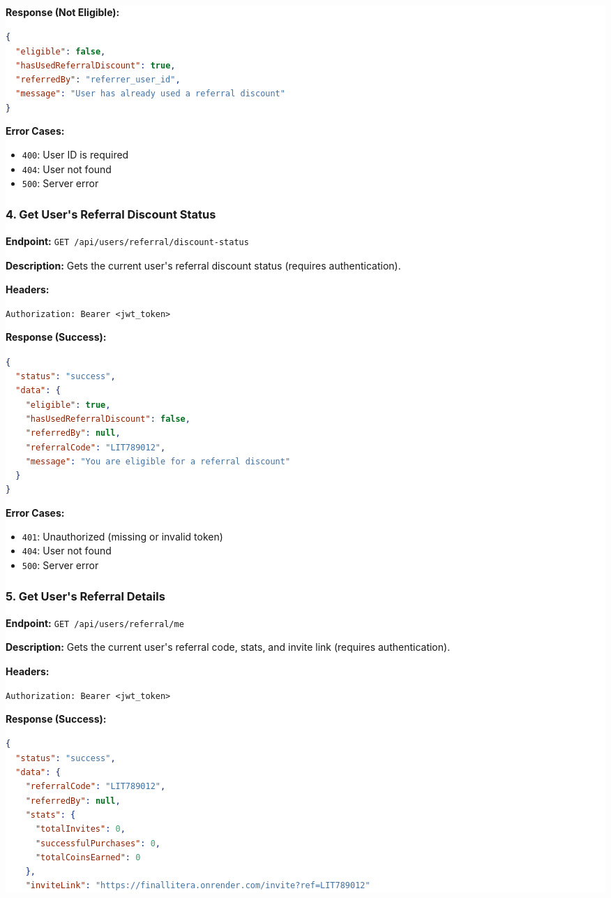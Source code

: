 **Response (Not Eligible):**
```json
{
  "eligible": false,
  "hasUsedReferralDiscount": true,
  "referredBy": "referrer_user_id",
  "message": "User has already used a referral discount"
}
```

**Error Cases:**
- `400`: User ID is required
- `404`: User not found
- `500`: Server error

### 4. Get User's Referral Discount Status
**Endpoint:** `GET /api/users/referral/discount-status`

**Description:** Gets the current user's referral discount status (requires authentication).

**Headers:**
```
Authorization: Bearer <jwt_token>
```

**Response (Success):**
```json
{
  "status": "success",
  "data": {
    "eligible": true,
    "hasUsedReferralDiscount": false,
    "referredBy": null,
    "referralCode": "LIT789012",
    "message": "You are eligible for a referral discount"
  }
}
```

**Error Cases:**
- `401`: Unauthorized (missing or invalid token)
- `404`: User not found
- `500`: Server error

### 5. Get User's Referral Details
**Endpoint:** `GET /api/users/referral/me`

**Description:** Gets the current user's referral code, stats, and invite link (requires authentication).

**Headers:**
```
Authorization: Bearer <jwt_token>
```

**Response (Success):**
```json
{
  "status": "success",
  "data": {
    "referralCode": "LIT789012",
    "referredBy": null,
    "stats": {
      "totalInvites": 0,
      "successfulPurchases": 0,
      "totalCoinsEarned": 0
    },
    "inviteLink": "https://finallitera.onrender.com/invite?ref=LIT789012"
```